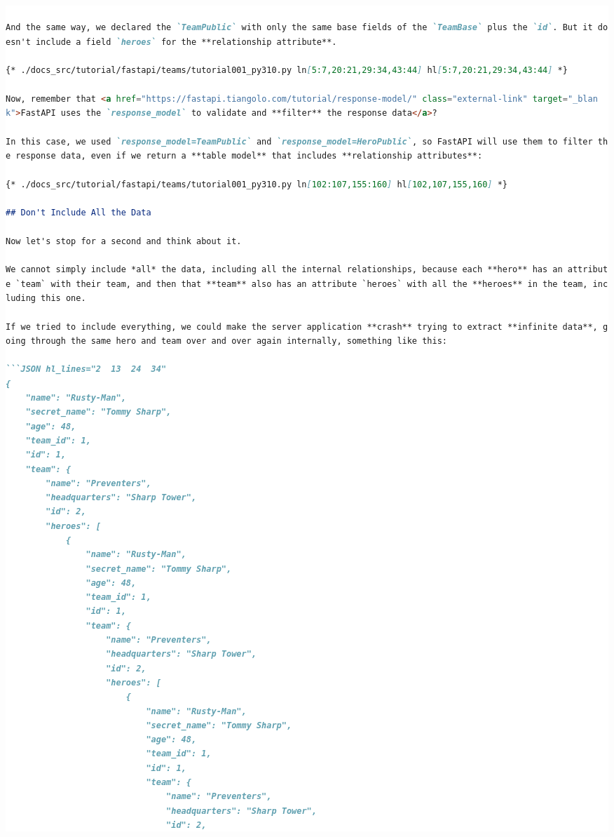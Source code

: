 ````markdown

And the same way, we declared the `TeamPublic` with only the same base fields of the `TeamBase` plus the `id`. But it doesn't include a field `heroes` for the **relationship attribute**.

{* ./docs_src/tutorial/fastapi/teams/tutorial001_py310.py ln[5:7,20:21,29:34,43:44] hl[5:7,20:21,29:34,43:44] *}

Now, remember that <a href="https://fastapi.tiangolo.com/tutorial/response-model/" class="external-link" target="_blank">FastAPI uses the `response_model` to validate and **filter** the response data</a>?

In this case, we used `response_model=TeamPublic` and `response_model=HeroPublic`, so FastAPI will use them to filter the response data, even if we return a **table model** that includes **relationship attributes**:

{* ./docs_src/tutorial/fastapi/teams/tutorial001_py310.py ln[102:107,155:160] hl[102,107,155,160] *}

## Don't Include All the Data

Now let's stop for a second and think about it.

We cannot simply include *all* the data, including all the internal relationships, because each **hero** has an attribute `team` with their team, and then that **team** also has an attribute `heroes` with all the **heroes** in the team, including this one.

If we tried to include everything, we could make the server application **crash** trying to extract **infinite data**, going through the same hero and team over and over again internally, something like this:

```JSON hl_lines="2  13  24  34"
{
    "name": "Rusty-Man",
    "secret_name": "Tommy Sharp",
    "age": 48,
    "team_id": 1,
    "id": 1,
    "team": {
        "name": "Preventers",
        "headquarters": "Sharp Tower",
        "id": 2,
        "heroes": [
            {
                "name": "Rusty-Man",
                "secret_name": "Tommy Sharp",
                "age": 48,
                "team_id": 1,
                "id": 1,
                "team": {
                    "name": "Preventers",
                    "headquarters": "Sharp Tower",
                    "id": 2,
                    "heroes": [
                        {
                            "name": "Rusty-Man",
                            "secret_name": "Tommy Sharp",
                            "age": 48,
                            "team_id": 1,
                            "id": 1,
                            "team": {
                                "name": "Preventers",
                                "headquarters": "Sharp Tower",
                                "id": 2,
````